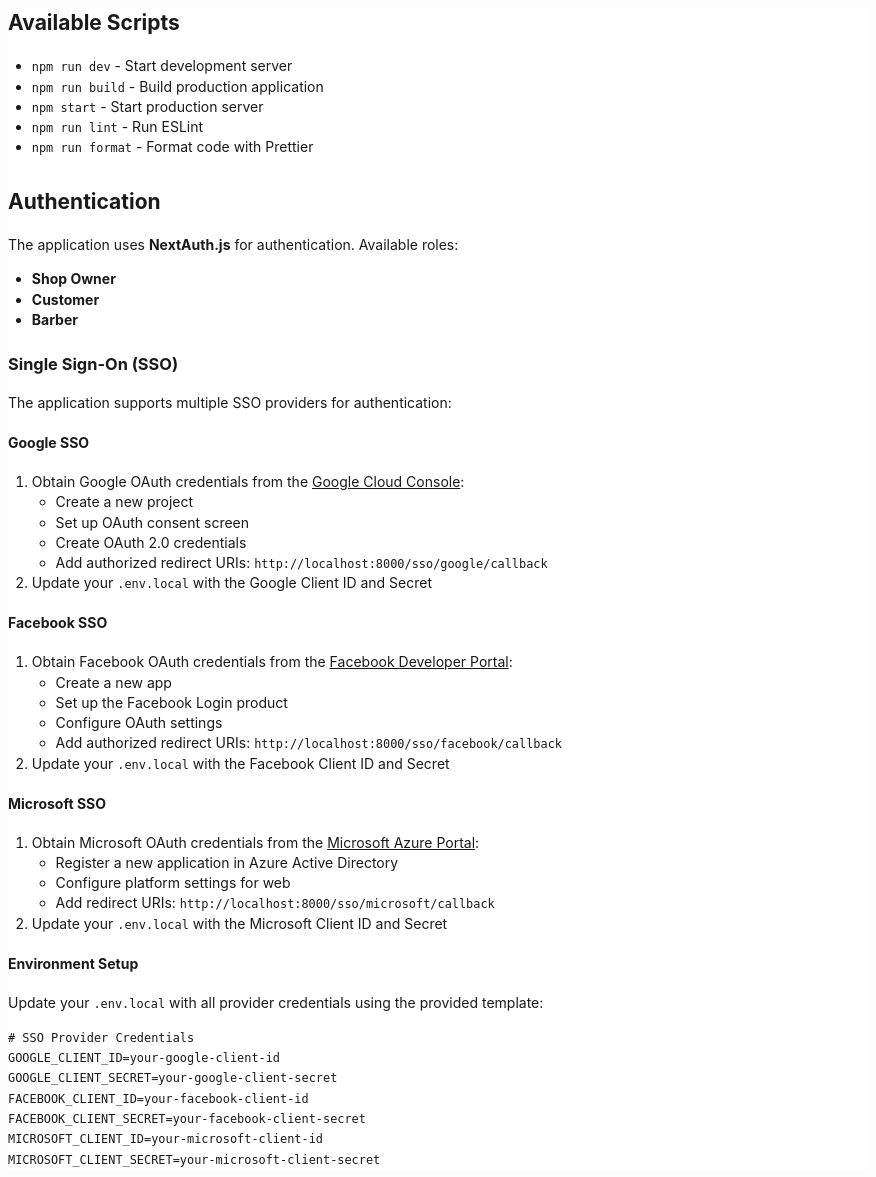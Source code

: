## Available Scripts

- `npm run dev` - Start development server
- `npm run build` - Build production application
- `npm start` - Start production server
- `npm run lint` - Run ESLint
- `npm run format` - Format code with Prettier

## Authentication

The application uses **NextAuth.js** for authentication. Available roles:
- **Shop Owner**
- **Customer**
- **Barber**

### Single Sign-On (SSO)

The application supports multiple SSO providers for authentication:

#### Google SSO
1. Obtain Google OAuth credentials from the [Google Cloud Console](https://console.cloud.google.com/):
   - Create a new project
   - Set up OAuth consent screen
   - Create OAuth 2.0 credentials
   - Add authorized redirect URIs: `http://localhost:8000/sso/google/callback`
2. Update your `.env.local` with the Google Client ID and Secret

#### Facebook SSO
1. Obtain Facebook OAuth credentials from the [Facebook Developer Portal](https://developers.facebook.com/):
   - Create a new app
   - Set up the Facebook Login product
   - Configure OAuth settings
   - Add authorized redirect URIs: `http://localhost:8000/sso/facebook/callback`
2. Update your `.env.local` with the Facebook Client ID and Secret

#### Microsoft SSO
1. Obtain Microsoft OAuth credentials from the [Microsoft Azure Portal](https://portal.azure.com/):
   - Register a new application in Azure Active Directory
   - Configure platform settings for web
   - Add redirect URIs: `http://localhost:8000/sso/microsoft/callback`
2. Update your `.env.local` with the Microsoft Client ID and Secret

#### Environment Setup
Update your `.env.local` with all provider credentials using the provided template:
```
# SSO Provider Credentials
GOOGLE_CLIENT_ID=your-google-client-id
GOOGLE_CLIENT_SECRET=your-google-client-secret
FACEBOOK_CLIENT_ID=your-facebook-client-id
FACEBOOK_CLIENT_SECRET=your-facebook-client-secret
MICROSOFT_CLIENT_ID=your-microsoft-client-id
MICROSOFT_CLIENT_SECRET=your-microsoft-client-secret
```
